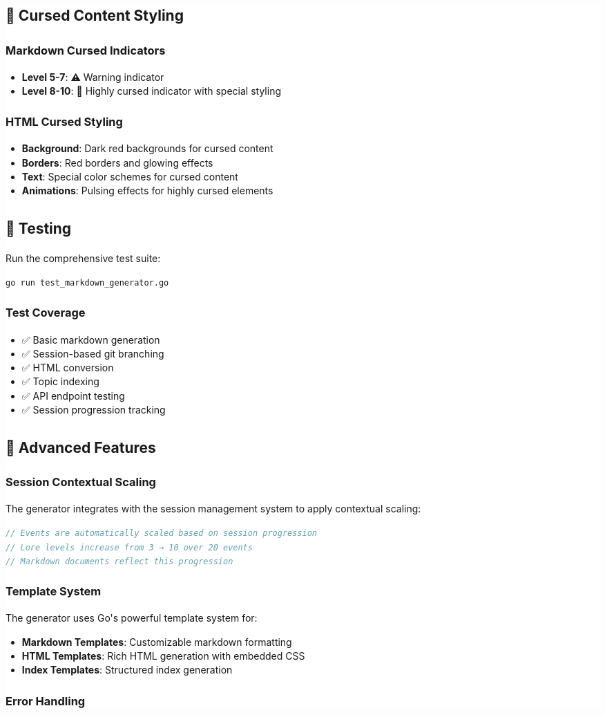 ## 🎨 Cursed Content Styling

### Markdown Cursed Indicators

- **Level 5-7**: ⚠️ Warning indicator
- **Level 8-10**: 🔮 Highly cursed indicator with special styling

### HTML Cursed Styling

- **Background**: Dark red backgrounds for cursed content
- **Borders**: Red borders and glowing effects
- **Text**: Special color schemes for cursed content
- **Animations**: Pulsing effects for highly cursed elements

## 🧪 Testing

Run the comprehensive test suite:

```bash
go run test_markdown_generator.go
```

### Test Coverage

- ✅ Basic markdown generation
- ✅ Session-based git branching
- ✅ HTML conversion
- ✅ Topic indexing
- ✅ API endpoint testing
- ✅ Session progression tracking

## 🔮 Advanced Features

### Session Contextual Scaling

The generator integrates with the session management system to apply contextual scaling:

```go
// Events are automatically scaled based on session progression
// Lore levels increase from 3 → 10 over 20 events
// Markdown documents reflect this progression
```

### Template System

The generator uses Go's powerful template system for:

- **Markdown Templates**: Customizable markdown formatting
- **HTML Templates**: Rich HTML generation with embedded CSS
- **Index Templates**: Structured index generation

### Error Handling
